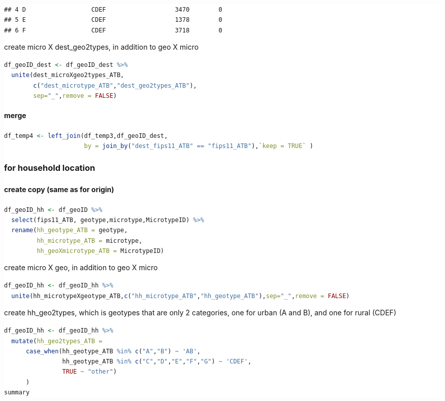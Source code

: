     ## 4 D                  CDEF                   3470        0
    ## 5 E                  CDEF                   1378        0
    ## 6 F                  CDEF                   3718        0

create micro X dest_geo2types, in addition to geo X micro

``` r
df_geoID_dest <- df_geoID_dest %>% 
  unite(dest_microXgeo2types_ATB,
        c("dest_microtype_ATB","dest_geo2types_ATB"),
        sep="_",remove = FALSE)
```

#### merge

``` r
df_temp4 <- left_join(df_temp3,df_geoID_dest,
                      by = join_by("dest_fips11_ATB" == "fips11_ATB"),`keep = TRUE` )
```

### for household location

#### create copy (same as for origin)

``` r
df_geoID_hh <- df_geoID %>% 
  select(fips11_ATB, geotype,microtype,MicrotypeID) %>% 
  rename(hh_geotype_ATB = geotype,
         hh_microtype_ATB = microtype,
         hh_geoXmicrotype_ATB = MicrotypeID) 
```

create micro X geo, in addition to geo X micro

``` r
df_geoID_hh <- df_geoID_hh %>% 
  unite(hh_microtypeXgeotype_ATB,c("hh_microtype_ATB","hh_geotype_ATB"),sep="_",remove = FALSE)
```

create hh_geo2types, which is geotypes that are only 2 categories, one
for urban (A and B), and one for rural (CDEF)

``` r
df_geoID_hh <- df_geoID_hh %>% 
  mutate(hh_geo2types_ATB = 
      case_when(hh_geotype_ATB %in% c("A","B") ~ 'AB',
                hh_geotype_ATB %in% c("C","D","E","F","G") ~ 'CDEF',
                TRUE ~ "other")
      )  
summary
```
